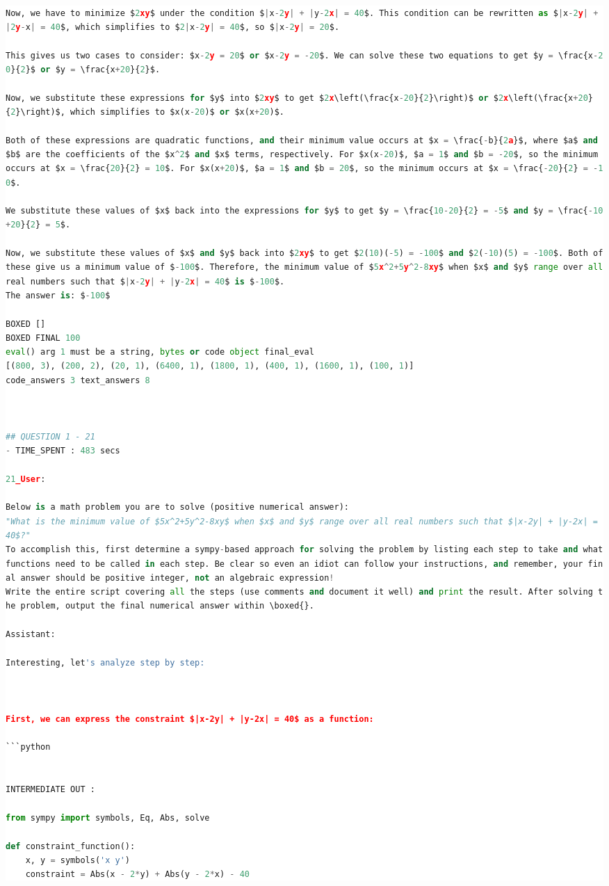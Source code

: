 ```python
Now, we have to minimize $2xy$ under the condition $|x-2y| + |y-2x| = 40$. This condition can be rewritten as $|x-2y| + |2y-x| = 40$, which simplifies to $2|x-2y| = 40$, so $|x-2y| = 20$.

This gives us two cases to consider: $x-2y = 20$ or $x-2y = -20$. We can solve these two equations to get $y = \frac{x-20}{2}$ or $y = \frac{x+20}{2}$.

Now, we substitute these expressions for $y$ into $2xy$ to get $2x\left(\frac{x-20}{2}\right)$ or $2x\left(\frac{x+20}{2}\right)$, which simplifies to $x(x-20)$ or $x(x+20)$.

Both of these expressions are quadratic functions, and their minimum value occurs at $x = \frac{-b}{2a}$, where $a$ and $b$ are the coefficients of the $x^2$ and $x$ terms, respectively. For $x(x-20)$, $a = 1$ and $b = -20$, so the minimum occurs at $x = \frac{20}{2} = 10$. For $x(x+20)$, $a = 1$ and $b = 20$, so the minimum occurs at $x = \frac{-20}{2} = -10$.

We substitute these values of $x$ back into the expressions for $y$ to get $y = \frac{10-20}{2} = -5$ and $y = \frac{-10+20}{2} = 5$.

Now, we substitute these values of $x$ and $y$ back into $2xy$ to get $2(10)(-5) = -100$ and $2(-10)(5) = -100$. Both of these give us a minimum value of $-100$. Therefore, the minimum value of $5x^2+5y^2-8xy$ when $x$ and $y$ range over all real numbers such that $|x-2y| + |y-2x| = 40$ is $-100$.
The answer is: $-100$

BOXED []
BOXED FINAL 100
eval() arg 1 must be a string, bytes or code object final_eval
[(800, 3), (200, 2), (20, 1), (6400, 1), (1800, 1), (400, 1), (1600, 1), (100, 1)]
code_answers 3 text_answers 8



## QUESTION 1 - 21 
- TIME_SPENT : 483 secs

21_User:

Below is a math problem you are to solve (positive numerical answer):
"What is the minimum value of $5x^2+5y^2-8xy$ when $x$ and $y$ range over all real numbers such that $|x-2y| + |y-2x| = 40$?"
To accomplish this, first determine a sympy-based approach for solving the problem by listing each step to take and what functions need to be called in each step. Be clear so even an idiot can follow your instructions, and remember, your final answer should be positive integer, not an algebraic expression!
Write the entire script covering all the steps (use comments and document it well) and print the result. After solving the problem, output the final numerical answer within \boxed{}.

Assistant: 

Interesting, let's analyze step by step:



First, we can express the constraint $|x-2y| + |y-2x| = 40$ as a function:

```python


INTERMEDIATE OUT :

from sympy import symbols, Eq, Abs, solve

def constraint_function():
    x, y = symbols('x y')
    constraint = Abs(x - 2*y) + Abs(y - 2*x) - 40
```
